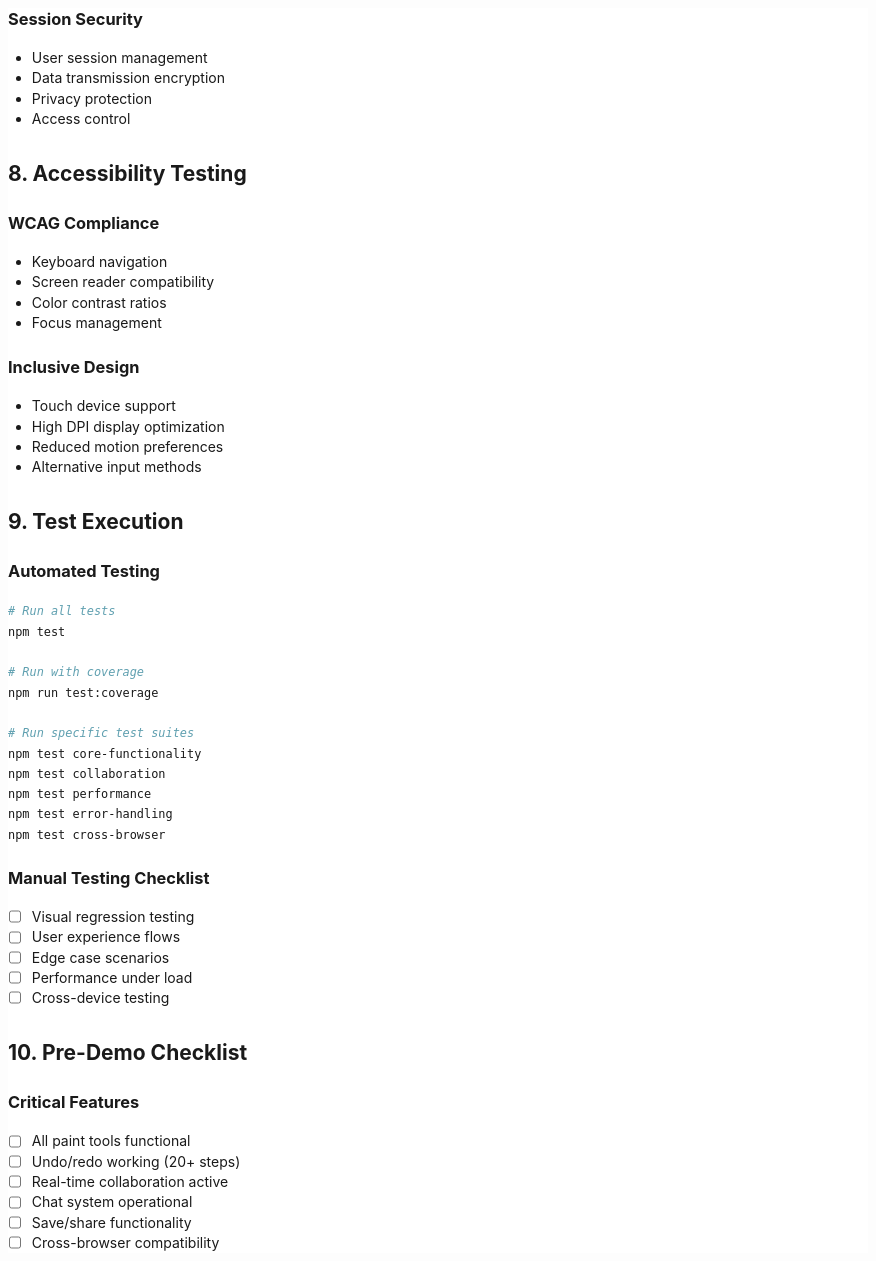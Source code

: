 ### Session Security
- User session management
- Data transmission encryption
- Privacy protection
- Access control

## 8. Accessibility Testing

### WCAG Compliance
- Keyboard navigation
- Screen reader compatibility
- Color contrast ratios
- Focus management

### Inclusive Design
- Touch device support
- High DPI display optimization
- Reduced motion preferences
- Alternative input methods

## 9. Test Execution

### Automated Testing
```bash
# Run all tests
npm test

# Run with coverage
npm run test:coverage

# Run specific test suites
npm test core-functionality
npm test collaboration
npm test performance
npm test error-handling
npm test cross-browser
```

### Manual Testing Checklist
- [ ] Visual regression testing
- [ ] User experience flows
- [ ] Edge case scenarios
- [ ] Performance under load
- [ ] Cross-device testing

## 10. Pre-Demo Checklist

### Critical Features
- [ ] All paint tools functional
- [ ] Undo/redo working (20+ steps)
- [ ] Real-time collaboration active
- [ ] Chat system operational
- [ ] Save/share functionality
- [ ] Cross-browser compatibility
